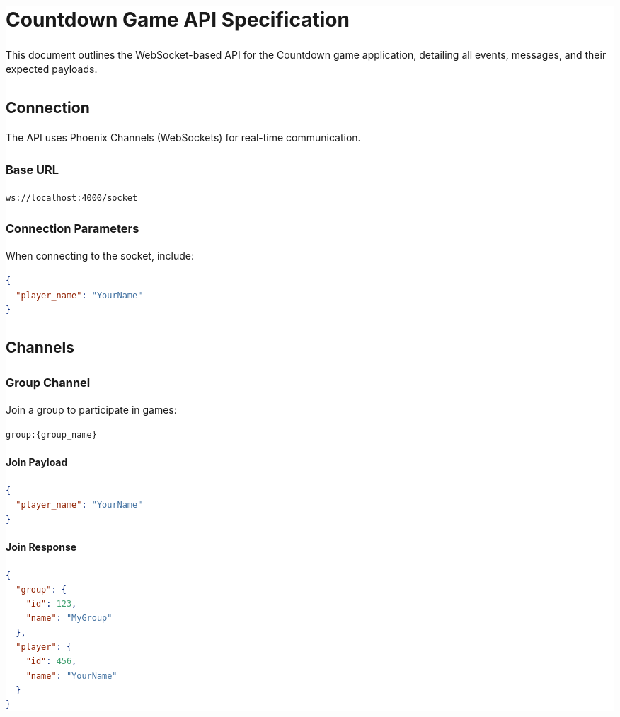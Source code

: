 # Countdown Game API Specification

This document outlines the WebSocket-based API for the Countdown game application, detailing all events, messages, and their expected payloads.

## Connection

The API uses Phoenix Channels (WebSockets) for real-time communication.

### Base URL
```
ws://localhost:4000/socket
```

### Connection Parameters
When connecting to the socket, include:
```json
{
  "player_name": "YourName"
}
```

## Channels

### Group Channel
Join a group to participate in games:
```
group:{group_name}
```

#### Join Payload
```json
{
  "player_name": "YourName"
}
```

#### Join Response
```json
{
  "group": {
    "id": 123,
    "name": "MyGroup"
  },
  "player": {
    "id": 456,
    "name": "YourName"
  }
}
```
